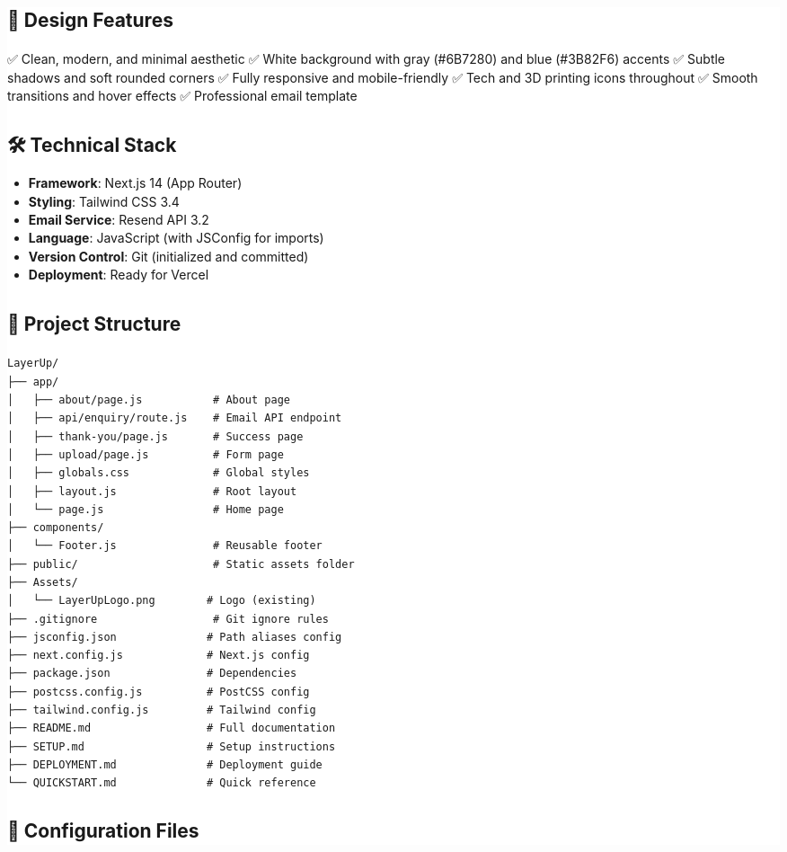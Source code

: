 ## 🎨 Design Features

✅ Clean, modern, and minimal aesthetic
✅ White background with gray (#6B7280) and blue (#3B82F6) accents
✅ Subtle shadows and soft rounded corners
✅ Fully responsive and mobile-friendly
✅ Tech and 3D printing icons throughout
✅ Smooth transitions and hover effects
✅ Professional email template

## 🛠️ Technical Stack

- **Framework**: Next.js 14 (App Router)
- **Styling**: Tailwind CSS 3.4
- **Email Service**: Resend API 3.2
- **Language**: JavaScript (with JSConfig for imports)
- **Version Control**: Git (initialized and committed)
- **Deployment**: Ready for Vercel

## 📁 Project Structure

```
LayerUp/
├── app/
│   ├── about/page.js           # About page
│   ├── api/enquiry/route.js    # Email API endpoint
│   ├── thank-you/page.js       # Success page
│   ├── upload/page.js          # Form page
│   ├── globals.css             # Global styles
│   ├── layout.js               # Root layout
│   └── page.js                 # Home page
├── components/
│   └── Footer.js               # Reusable footer
├── public/                     # Static assets folder
├── Assets/
│   └── LayerUpLogo.png        # Logo (existing)
├── .gitignore                  # Git ignore rules
├── jsconfig.json              # Path aliases config
├── next.config.js             # Next.js config
├── package.json               # Dependencies
├── postcss.config.js          # PostCSS config
├── tailwind.config.js         # Tailwind config
├── README.md                  # Full documentation
├── SETUP.md                   # Setup instructions
├── DEPLOYMENT.md              # Deployment guide
└── QUICKSTART.md              # Quick reference
```

## 🔑 Configuration Files
